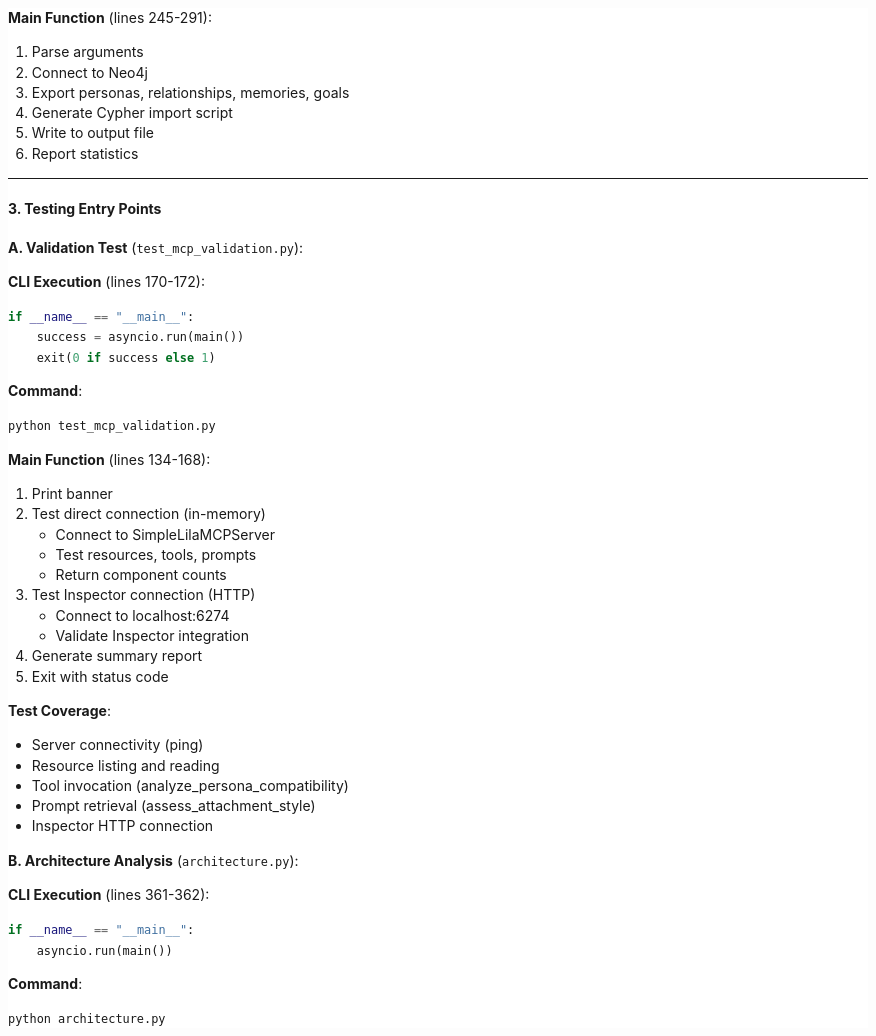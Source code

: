 **Main Function** (lines 245-291):
1. Parse arguments
2. Connect to Neo4j
3. Export personas, relationships, memories, goals
4. Generate Cypher import script
5. Write to output file
6. Report statistics

---

#### 3. Testing Entry Points

**A. Validation Test** (`test_mcp_validation.py`):

**CLI Execution** (lines 170-172):
```python
if __name__ == "__main__":
    success = asyncio.run(main())
    exit(0 if success else 1)
```

**Command**:
```bash
python test_mcp_validation.py
```

**Main Function** (lines 134-168):
1. Print banner
2. Test direct connection (in-memory)
   - Connect to SimpleLilaMCPServer
   - Test resources, tools, prompts
   - Return component counts
3. Test Inspector connection (HTTP)
   - Connect to localhost:6274
   - Validate Inspector integration
4. Generate summary report
5. Exit with status code

**Test Coverage**:
- Server connectivity (ping)
- Resource listing and reading
- Tool invocation (analyze_persona_compatibility)
- Prompt retrieval (assess_attachment_style)
- Inspector HTTP connection

**B. Architecture Analysis** (`architecture.py`):

**CLI Execution** (lines 361-362):
```python
if __name__ == "__main__":
    asyncio.run(main())
```

**Command**:
```bash
python architecture.py
```
